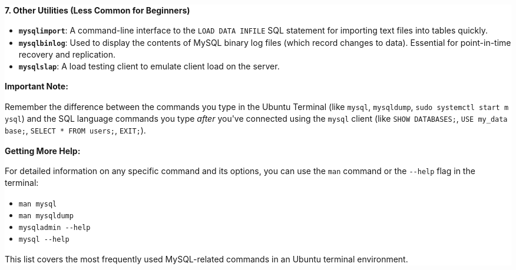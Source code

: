 **7. Other Utilities (Less Common for Beginners)**

* **`mysqlimport`**: A command-line interface to the `LOAD DATA INFILE` SQL statement for importing text files into tables quickly.
* **`mysqlbinlog`**: Used to display the contents of MySQL binary log files (which record changes to data). Essential for point-in-time recovery and replication.
* **`mysqlslap`**: A load testing client to emulate client load on the server.

**Important Note:**

Remember the difference between the commands you type in the Ubuntu Terminal (like `mysql`, `mysqldump`, `sudo systemctl start mysql`) and the SQL language commands you type *after* you've connected using the `mysql` client (like `SHOW DATABASES;`, `USE my_database;`, `SELECT * FROM users;`, `EXIT;`).

**Getting More Help:**

For detailed information on any specific command and its options, you can use the `man` command or the `--help` flag in the terminal:

* `man mysql`
* `man mysqldump`
* `mysqladmin --help`
* `mysql --help`

This list covers the most frequently used MySQL-related commands in an Ubuntu terminal environment.
